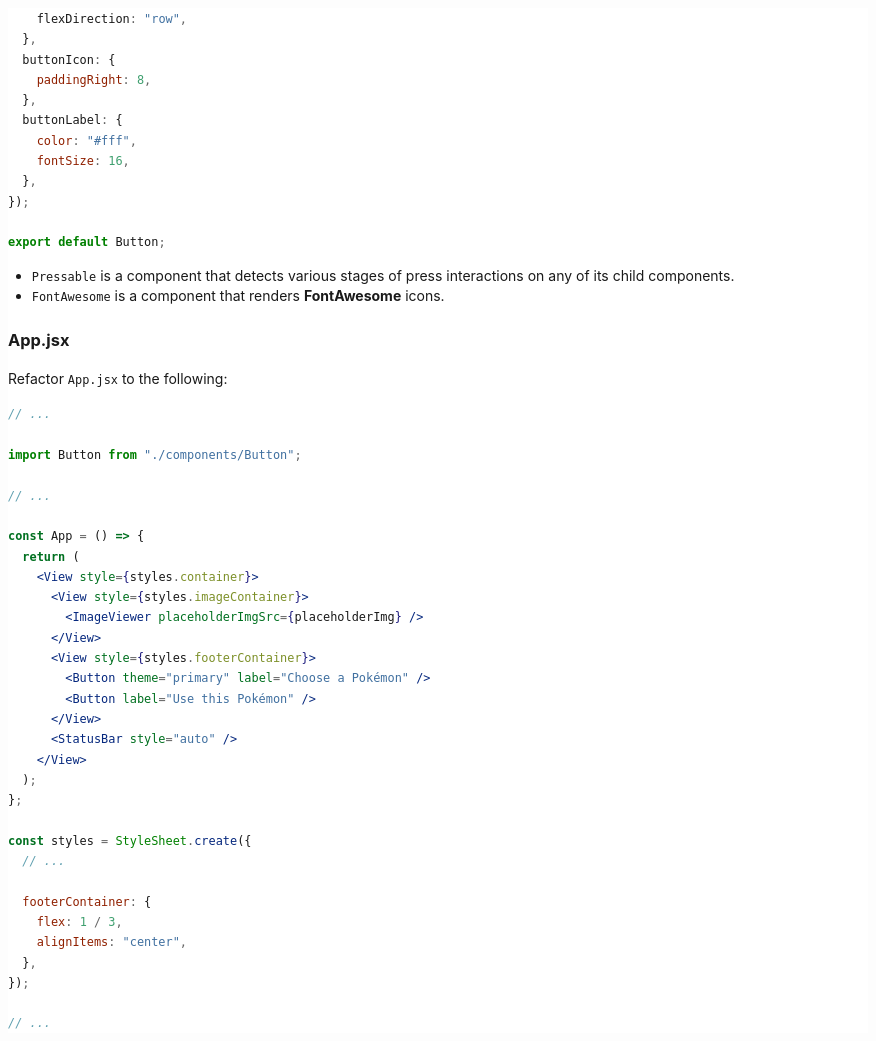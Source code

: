 ```jsx
    flexDirection: "row",
  },
  buttonIcon: {
    paddingRight: 8,
  },
  buttonLabel: {
    color: "#fff",
    fontSize: 16,
  },
});

export default Button;
```

- `Pressable` is a component that detects various stages of press interactions on any of its child components.
- `FontAwesome` is a component that renders **FontAwesome** icons.

### App.jsx

Refactor `App.jsx` to the following:

```jsx
// ...

import Button from "./components/Button";

// ...

const App = () => {
  return (
    <View style={styles.container}>
      <View style={styles.imageContainer}>
        <ImageViewer placeholderImgSrc={placeholderImg} />
      </View>
      <View style={styles.footerContainer}>
        <Button theme="primary" label="Choose a Pokémon" />
        <Button label="Use this Pokémon" />
      </View>
      <StatusBar style="auto" />
    </View>
  );
};

const styles = StyleSheet.create({
  // ...

  footerContainer: {
    flex: 1 / 3,
    alignItems: "center",
  },
});

// ...
```
